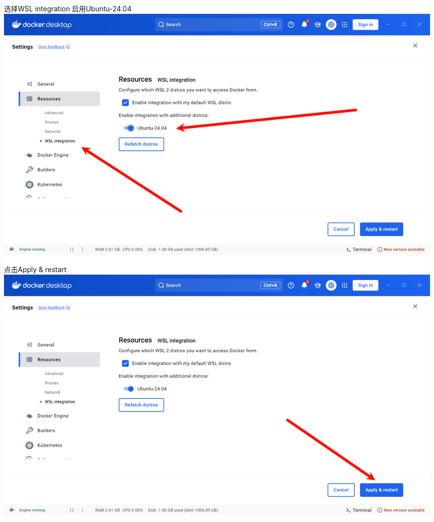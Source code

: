 选择WSL integration 启用Ubuntu-24.04  
![](attachments/Pasted-image-20250206232334.png)  

点击Apply & restart  
![](attachments/Pasted-image-20250206232421.png)  
